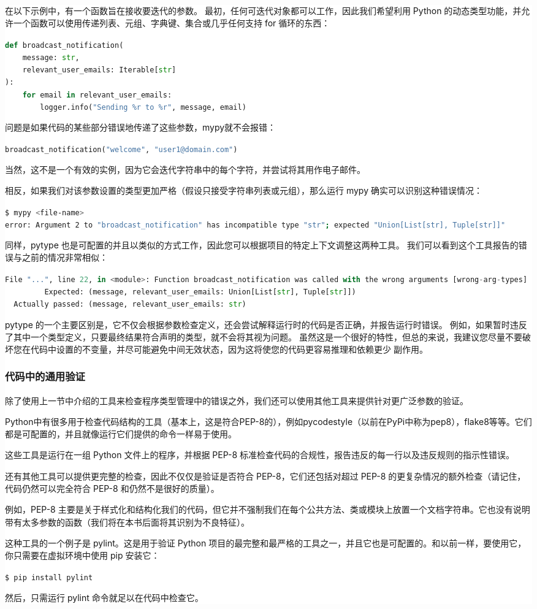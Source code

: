 在以下示例中，有一个函数旨在接收要迭代的参数。 最初，任何可迭代对象都可以工作，因此我们希望利用 Python 的动态类型功能，并允许一个函数可以使用传递列表、元组、字典键、集合或几乎任何支持 for 循环的东西：

```python
def broadcast_notification(
    message: str, 
    relevant_user_emails: Iterable[str]
):
    for email in relevant_user_emails:
        logger.info("Sending %r to %r", message, email)
```

问题是如果代码的某些部分错误地传递了这些参数，mypy就不会报错：

```python
broadcast_notification("welcome", "user1@domain.com")
```

当然，这不是一个有效的实例，因为它会迭代字符串中的每个字符，并尝试将其用作电子邮件。

相反，如果我们对该参数设置的类型更加严格（假设只接受字符串列表或元组），那么运行 mypy 确实可以识别这种错误情况：

```bash
$ mypy <file-name>
error: Argument 2 to "broadcast_notification" has incompatible type "str"; expected "Union[List[str], Tuple[str]]"
```

同样，pytype 也是可配置的并且以类似的方式工作，因此您可以根据项目的特定上下文调整这两种工具。 我们可以看到这个工具报告的错误与之前的情况非常相似：

```python
File "...", line 22, in <module>: Function broadcast_notification was called with the wrong arguments [wrong-arg-types]
         Expected: (message, relevant_user_emails: Union[List[str], Tuple[str]])
  Actually passed: (message, relevant_user_emails: str)
```

pytype 的一个主要区别是，它不仅会根据参数检查定义，还会尝试解释运行时的代码是否正确，并报告运行时错误。 例如，如果暂时违反了其中一个类型定义，只要最终结果符合声明的类型，就不会将其视为问题。 虽然这是一个很好的特性，但总的来说，我建议您尽量不要破坏您在代码中设置的不变量，并尽可能避免中间无效状态，因为这将使您的代码更容易推理和依赖更少 副作用。

### 代码中的通用验证

除了使用上一节中介绍的工具来检查程序类型管理中的错误之外，我们还可以使用其他工具来提供针对更广泛参数的验证。

Python中有很多用于检查代码结构的工具（基本上，这是符合PEP-8的），例如pycodestyle（以前在PyPi中称为pep8），flake8等等。它们都是可配置的，并且就像运行它们提供的命令一样易于使用。

这些工具是运行在一组 Python 文件上的程序，并根据 PEP-8 标准检查代码的合规性，报告违反的每一行以及违反规则的指示性错误。

还有其他工具可以提供更完整的检查，因此不仅仅是验证是否符合 PEP-8，它们还包括对超过 PEP-8 的更复杂情况的额外检查（请记住，代码仍然可以完全符合 PEP-8 和仍然不是很好的质量）。

例如，PEP-8 主要是关于样式化和结构化我们的代码，但它并不强制我们在每个公共方法、类或模块上放置一个文档字符串。它也没有说明带有太多参数的函数（我们将在本书后面将其识别为不良特征）。

这种工具的一个例子是 pylint。这是用于验证 Python 项目的最完整和最严格的工具之一，并且它也是可配置的。和以前一样，要使用它，你只需要在虚拟环境中使用 pip 安装它：

```bash
$ pip install pylint
```

然后，只需运行 pylint 命令就足以在代码中检查它。
